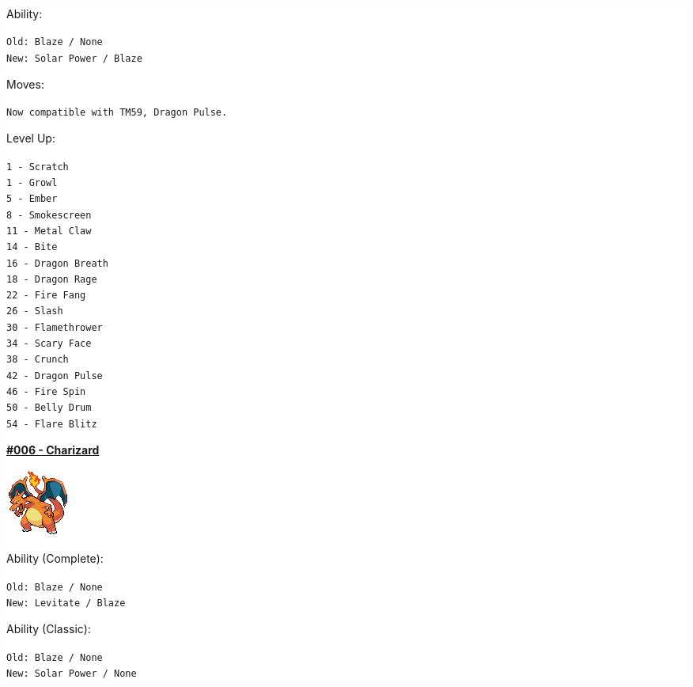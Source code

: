 Ability:

```
Old: Blaze / None
New: Solar Power / Blaze
```

Moves:

```
Now compatible with TM59, Dragon Pulse.
```

Level Up:

```
1 - Scratch
1 - Growl
5 - Ember
8 - Smokescreen
11 - Metal Claw
14 - Bite
16 - Dragon Breath
18 - Dragon Rage
22 - Fire Fang
26 - Slash
30 - Flamethrower
34 - Scary Face
38 - Crunch
42 - Dragon Pulse
46 - Fire Spin
50 - Belly Drum
54 - Flare Blitz
```

**[#006 - Charizard](../pokemon/charizard.md)**

![Charizard](../assets/sprites/charizard/front.gif "Charizard: It is said that CHARIZARD’s fire burns hotter if it has experienced harsh battles.")

Ability (Complete):

```
Old: Blaze / None
New: Levitate / Blaze
```

Ability (Classic):

```
Old: Blaze / None
New: Solar Power / None
```
